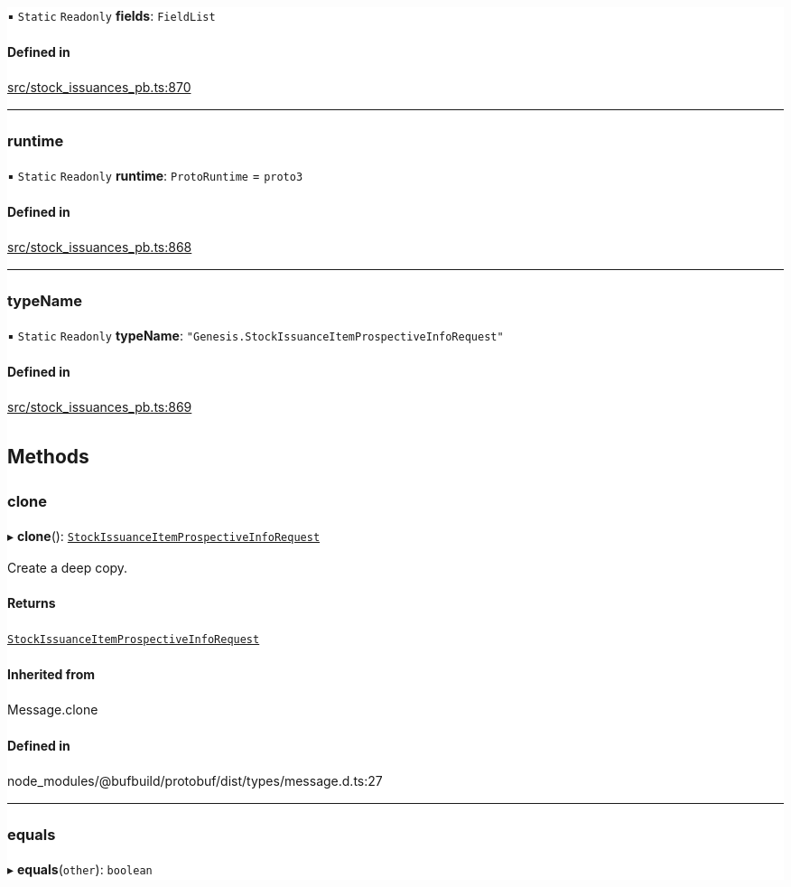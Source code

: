 ▪ `Static` `Readonly` **fields**: `FieldList`

#### Defined in

[src/stock_issuances_pb.ts:870](https://github.com/Unaxiom/genesis-ts-sdk/blob/a265138/src/stock_issuances_pb.ts#L870)

___

### runtime

▪ `Static` `Readonly` **runtime**: `ProtoRuntime` = `proto3`

#### Defined in

[src/stock_issuances_pb.ts:868](https://github.com/Unaxiom/genesis-ts-sdk/blob/a265138/src/stock_issuances_pb.ts#L868)

___

### typeName

▪ `Static` `Readonly` **typeName**: ``"Genesis.StockIssuanceItemProspectiveInfoRequest"``

#### Defined in

[src/stock_issuances_pb.ts:869](https://github.com/Unaxiom/genesis-ts-sdk/blob/a265138/src/stock_issuances_pb.ts#L869)

## Methods

### clone

▸ **clone**(): [`StockIssuanceItemProspectiveInfoRequest`](StockIssuanceItemProspectiveInfoRequest.md)

Create a deep copy.

#### Returns

[`StockIssuanceItemProspectiveInfoRequest`](StockIssuanceItemProspectiveInfoRequest.md)

#### Inherited from

Message.clone

#### Defined in

node_modules/@bufbuild/protobuf/dist/types/message.d.ts:27

___

### equals

▸ **equals**(`other`): `boolean`
